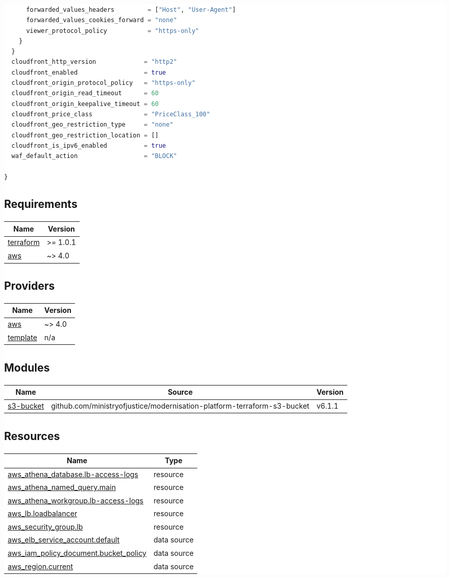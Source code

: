 ```terraform
      forwarded_values_headers         = ["Host", "User-Agent"]
      forwarded_values_cookies_forward = "none"
      viewer_protocol_policy           = "https-only"
    }
  }
  cloudfront_http_version             = "http2"
  cloudfront_enabled                  = true
  cloudfront_origin_protocol_policy   = "https-only"
  cloudfront_origin_read_timeout      = 60
  cloudfront_origin_keepalive_timeout = 60
  cloudfront_price_class              = "PriceClass_100"
  cloudfront_geo_restriction_type     = "none"
  cloudfront_geo_restriction_location = []
  cloudfront_is_ipv6_enabled          = true
  waf_default_action                  = "BLOCK"

}

```



## Requirements

| Name                                                                     | Version  |
| ------------------------------------------------------------------------ | -------- |
| <a name="requirement_terraform"></a> [terraform](#requirement_terraform) | >= 1.0.1 |
| <a name="requirement_aws"></a> [aws](#requirement_aws)                   | ~> 4.0   |

## Providers

| Name                                                            | Version |
| --------------------------------------------------------------- | ------- |
| <a name="provider_aws"></a> [aws](#provider_aws)                | ~> 4.0  |
| <a name="provider_template"></a> [template](#provider_template) | n/a     |

## Modules

| Name                                                           | Source                                                                  | Version |
| -------------------------------------------------------------- | ----------------------------------------------------------------------- | ------- |
| <a name="module_s3-bucket"></a> [s3-bucket](#module_s3-bucket) | github.com/ministryofjustice/modernisation-platform-terraform-s3-bucket | v6.1.1  |

## Resources

| Name                                                                                                                                        | Type        |
| ------------------------------------------------------------------------------------------------------------------------------------------- | ----------- |
| [aws_athena_database.lb-access-logs](https://registry.terraform.io/providers/hashicorp/aws/latest/docs/resources/athena_database)           | resource    |
| [aws_athena_named_query.main](https://registry.terraform.io/providers/hashicorp/aws/latest/docs/resources/athena_named_query)               | resource    |
| [aws_athena_workgroup.lb-access-logs](https://registry.terraform.io/providers/hashicorp/aws/latest/docs/resources/athena_workgroup)         | resource    |
| [aws_lb.loadbalancer](https://registry.terraform.io/providers/hashicorp/aws/latest/docs/resources/lb)                                       | resource    |
| [aws_security_group.lb](https://registry.terraform.io/providers/hashicorp/aws/latest/docs/resources/security_group)                         | resource    |
| [aws_elb_service_account.default](https://registry.terraform.io/providers/hashicorp/aws/latest/docs/data-sources/elb_service_account)       | data source |
| [aws_iam_policy_document.bucket_policy](https://registry.terraform.io/providers/hashicorp/aws/latest/docs/data-sources/iam_policy_document) | data source |
| [aws_region.current](https://registry.terraform.io/providers/hashicorp/aws/latest/docs/data-sources/region)                                 | data source |